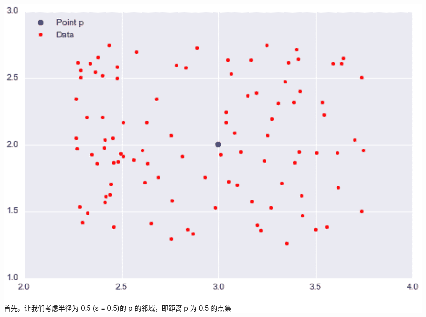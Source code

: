 ![100 data points in the interval [1,3]X[2,4]](img/cd766d7970d21853dbb93176e077b87c.png)

首先，让我们考虑半径为 0.5 (ɛ = 0.5)的 p 的邻域，即距离 p 为 0.5 的点集
